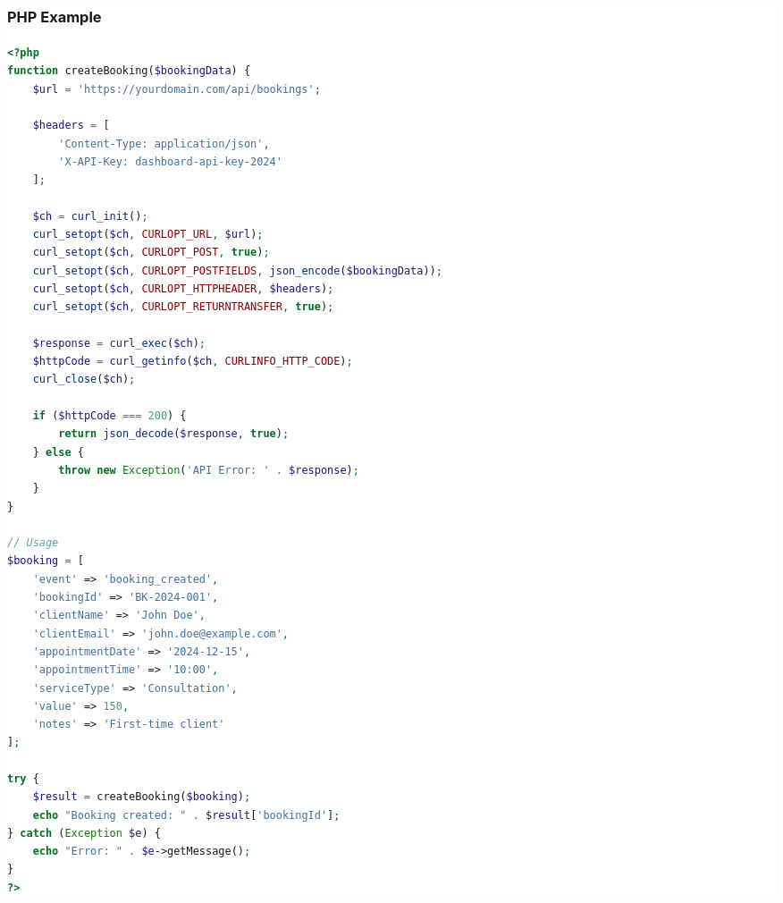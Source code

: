 ### PHP Example

```php
<?php
function createBooking($bookingData) {
    $url = 'https://yourdomain.com/api/bookings';
    
    $headers = [
        'Content-Type: application/json',
        'X-API-Key: dashboard-api-key-2024'
    ];
    
    $ch = curl_init();
    curl_setopt($ch, CURLOPT_URL, $url);
    curl_setopt($ch, CURLOPT_POST, true);
    curl_setopt($ch, CURLOPT_POSTFIELDS, json_encode($bookingData));
    curl_setopt($ch, CURLOPT_HTTPHEADER, $headers);
    curl_setopt($ch, CURLOPT_RETURNTRANSFER, true);
    
    $response = curl_exec($ch);
    $httpCode = curl_getinfo($ch, CURLINFO_HTTP_CODE);
    curl_close($ch);
    
    if ($httpCode === 200) {
        return json_decode($response, true);
    } else {
        throw new Exception('API Error: ' . $response);
    }
}

// Usage
$booking = [
    'event' => 'booking_created',
    'bookingId' => 'BK-2024-001',
    'clientName' => 'John Doe',
    'clientEmail' => 'john.doe@example.com',
    'appointmentDate' => '2024-12-15',
    'appointmentTime' => '10:00',
    'serviceType' => 'Consultation',
    'value' => 150,
    'notes' => 'First-time client'
];

try {
    $result = createBooking($booking);
    echo "Booking created: " . $result['bookingId'];
} catch (Exception $e) {
    echo "Error: " . $e->getMessage();
}
?>
```
